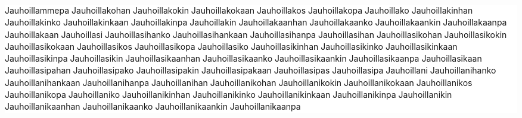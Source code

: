 Jauhoillammepa
Jauhoillakohan
Jauhoillakokin
Jauhoillakokaan
Jauhoillakos
Jauhoillakopa
Jauhoillako
Jauhoillakinhan
Jauhoillakinko
Jauhoillakinkaan
Jauhoillakinpa
Jauhoillakin
Jauhoillakaanhan
Jauhoillakaanko
Jauhoillakaankin
Jauhoillakaanpa
Jauhoillakaan
Jauhoillasi
Jauhoillasihanko
Jauhoillasihankaan
Jauhoillasihanpa
Jauhoillasihan
Jauhoillasikohan
Jauhoillasikokin
Jauhoillasikokaan
Jauhoillasikos
Jauhoillasikopa
Jauhoillasiko
Jauhoillasikinhan
Jauhoillasikinko
Jauhoillasikinkaan
Jauhoillasikinpa
Jauhoillasikin
Jauhoillasikaanhan
Jauhoillasikaanko
Jauhoillasikaankin
Jauhoillasikaanpa
Jauhoillasikaan
Jauhoillasipahan
Jauhoillasipako
Jauhoillasipakin
Jauhoillasipakaan
Jauhoillasipas
Jauhoillasipa
Jauhoillani
Jauhoillanihanko
Jauhoillanihankaan
Jauhoillanihanpa
Jauhoillanihan
Jauhoillanikohan
Jauhoillanikokin
Jauhoillanikokaan
Jauhoillanikos
Jauhoillanikopa
Jauhoillaniko
Jauhoillanikinhan
Jauhoillanikinko
Jauhoillanikinkaan
Jauhoillanikinpa
Jauhoillanikin
Jauhoillanikaanhan
Jauhoillanikaanko
Jauhoillanikaankin
Jauhoillanikaanpa